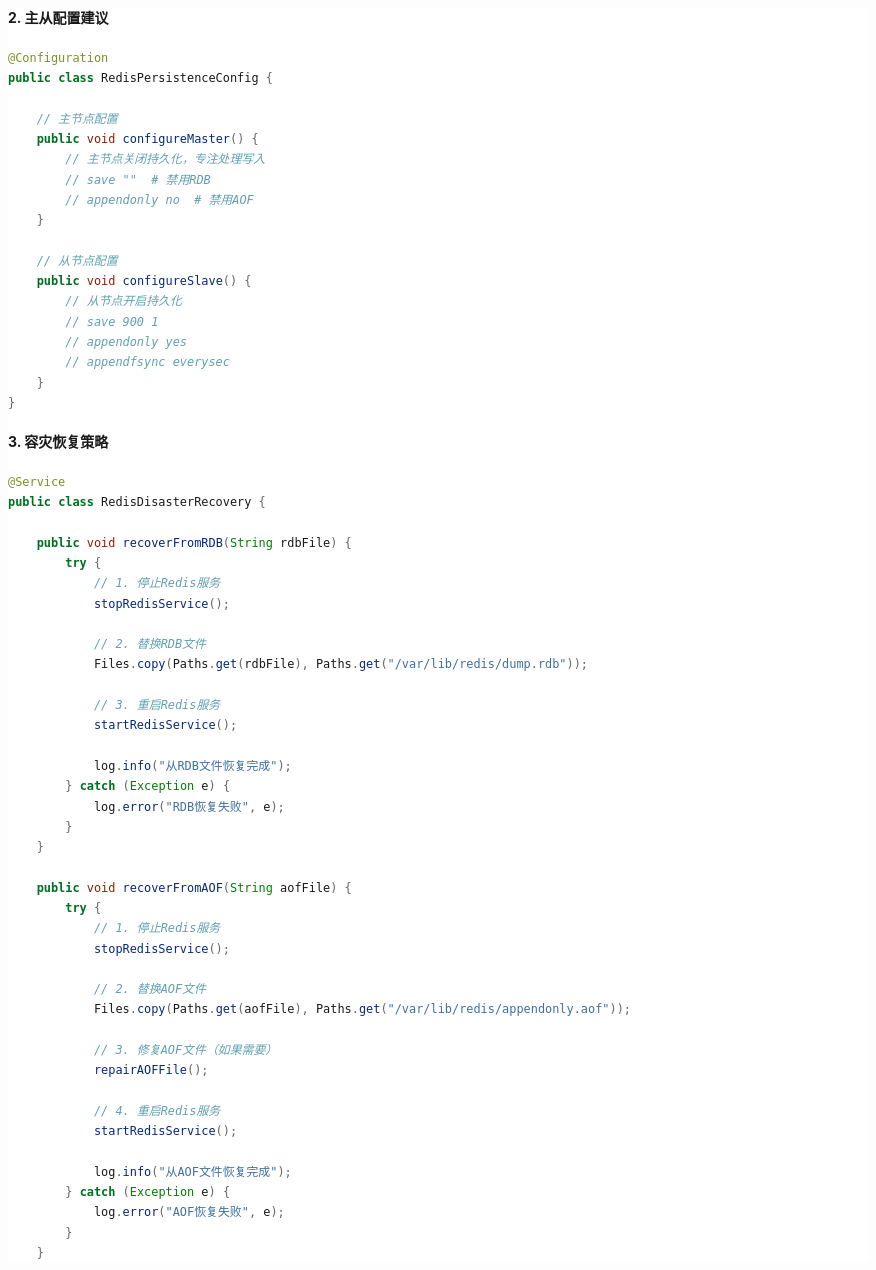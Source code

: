 #### 2. 主从配置建议

```java
@Configuration
public class RedisPersistenceConfig {

    // 主节点配置
    public void configureMaster() {
        // 主节点关闭持久化，专注处理写入
        // save ""  # 禁用RDB
        // appendonly no  # 禁用AOF
    }

    // 从节点配置
    public void configureSlave() {
        // 从节点开启持久化
        // save 900 1
        // appendonly yes
        // appendfsync everysec
    }
}
```

#### 3. 容灾恢复策略

```java
@Service
public class RedisDisasterRecovery {

    public void recoverFromRDB(String rdbFile) {
        try {
            // 1. 停止Redis服务
            stopRedisService();

            // 2. 替换RDB文件
            Files.copy(Paths.get(rdbFile), Paths.get("/var/lib/redis/dump.rdb"));

            // 3. 重启Redis服务
            startRedisService();

            log.info("从RDB文件恢复完成");
        } catch (Exception e) {
            log.error("RDB恢复失败", e);
        }
    }

    public void recoverFromAOF(String aofFile) {
        try {
            // 1. 停止Redis服务
            stopRedisService();

            // 2. 替换AOF文件
            Files.copy(Paths.get(aofFile), Paths.get("/var/lib/redis/appendonly.aof"));

            // 3. 修复AOF文件（如果需要）
            repairAOFFile();

            // 4. 重启Redis服务
            startRedisService();

            log.info("从AOF文件恢复完成");
        } catch (Exception e) {
            log.error("AOF恢复失败", e);
        }
    }
```
